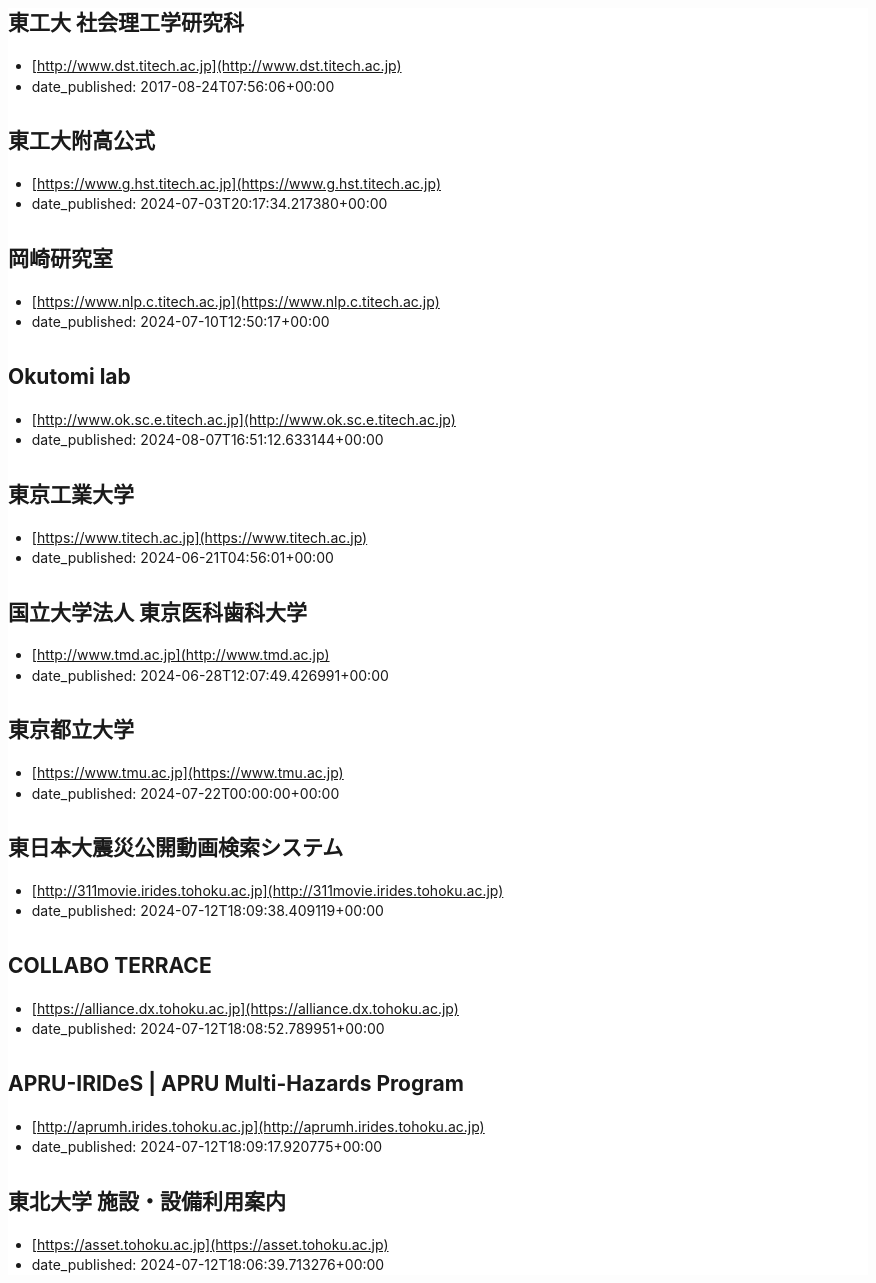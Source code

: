  ## 東工大 社会理工学研究科
 - [http://www.dst.titech.ac.jp](http://www.dst.titech.ac.jp)
 - date_published: 2017-08-24T07:56:06+00:00

 ## 東工大附高公式
 - [https://www.g.hst.titech.ac.jp](https://www.g.hst.titech.ac.jp)
 - date_published: 2024-07-03T20:17:34.217380+00:00

 ## 岡崎研究室
 - [https://www.nlp.c.titech.ac.jp](https://www.nlp.c.titech.ac.jp)
 - date_published: 2024-07-10T12:50:17+00:00

 ## Okutomi lab
 - [http://www.ok.sc.e.titech.ac.jp](http://www.ok.sc.e.titech.ac.jp)
 - date_published: 2024-08-07T16:51:12.633144+00:00

 ## 東京工業大学
 - [https://www.titech.ac.jp](https://www.titech.ac.jp)
 - date_published: 2024-06-21T04:56:01+00:00

 ## 国立大学法人 東京医科歯科大学
 - [http://www.tmd.ac.jp](http://www.tmd.ac.jp)
 - date_published: 2024-06-28T12:07:49.426991+00:00

 ## 東京都立大学
 - [https://www.tmu.ac.jp](https://www.tmu.ac.jp)
 - date_published: 2024-07-22T00:00:00+00:00

 ## 東日本大震災公開動画検索システム
 - [http://311movie.irides.tohoku.ac.jp](http://311movie.irides.tohoku.ac.jp)
 - date_published: 2024-07-12T18:09:38.409119+00:00

 ## COLLABO TERRACE
 - [https://alliance.dx.tohoku.ac.jp](https://alliance.dx.tohoku.ac.jp)
 - date_published: 2024-07-12T18:08:52.789951+00:00

 ## APRU-IRIDeS | APRU Multi-Hazards Program
 - [http://aprumh.irides.tohoku.ac.jp](http://aprumh.irides.tohoku.ac.jp)
 - date_published: 2024-07-12T18:09:17.920775+00:00

 ## 東北大学 施設・設備利用案内
 - [https://asset.tohoku.ac.jp](https://asset.tohoku.ac.jp)
 - date_published: 2024-07-12T18:06:39.713276+00:00

